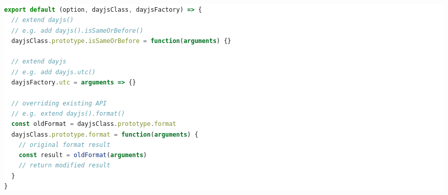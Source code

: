 ```javascript
export default (option, dayjsClass, dayjsFactory) => {
  // extend dayjs()
  // e.g. add dayjs().isSameOrBefore()
  dayjsClass.prototype.isSameOrBefore = function(arguments) {}

  // extend dayjs
  // e.g. add dayjs.utc()
  dayjsFactory.utc = arguments => {}

  // overriding existing API
  // e.g. extend dayjs().format()
  const oldFormat = dayjsClass.prototype.format
  dayjsClass.prototype.format = function(arguments) {
    // original format result
    const result = oldFormat(arguments)
    // return modified result
  }
}
```
